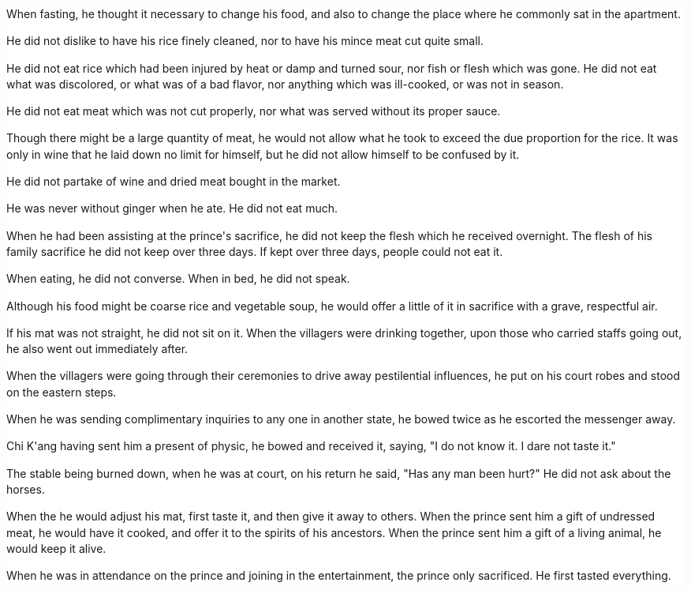 When fasting, he thought it necessary to change his food, and also
to change the place where he commonly sat in the apartment.

He did not dislike to have his rice finely cleaned, nor to have his
mince meat cut quite small.

He did not eat rice which had been injured by heat or damp and turned
sour, nor fish or flesh which was gone. He did not eat what was discolored,
or what was of a bad flavor, nor anything which was ill-cooked, or
was not in season.

He did not eat meat which was not cut properly, nor what was served
without its proper sauce.

Though there might be a large quantity of meat, he would not allow
what he took to exceed the due proportion for the rice. It was only
in wine that he laid down no limit for himself, but he did not allow
himself to be confused by it.

He did not partake of wine and dried meat bought in the market.

He was never without ginger when he ate. He did not eat much.

When he had been assisting at the prince's sacrifice, he did not keep
the flesh which he received overnight. The flesh of his family sacrifice
he did not keep over three days. If kept over three days, people could
not eat it.

When eating, he did not converse. When in bed, he did not speak.

Although his food might be coarse rice and vegetable soup, he would
offer a little of it in sacrifice with a grave, respectful air.

If his mat was not straight, he did not sit on it.
When the villagers were drinking together, upon those who carried
staffs going out, he also went out immediately after.

When the villagers were going through their ceremonies to drive away
pestilential influences, he put on his court robes and stood on the
eastern steps.

When he was sending complimentary inquiries to any one in another
state, he bowed twice as he escorted the messenger away.

Chi K'ang having sent him a present of physic, he bowed and received
it, saying, "I do not know it. I dare not taste it."

The stable being burned down, when he was at court, on his return
he said, "Has any man been hurt?" He did not ask about the horses.

When the he would adjust his mat, first taste it, and then give it
away to others. When the prince sent him a gift of undressed meat,
he would have it cooked, and offer it to the spirits of his ancestors.
When the prince sent him a gift of a living animal, he would keep
it alive.

When he was in attendance on the prince and joining in the entertainment,
the prince only sacrificed. He first tasted everything.
